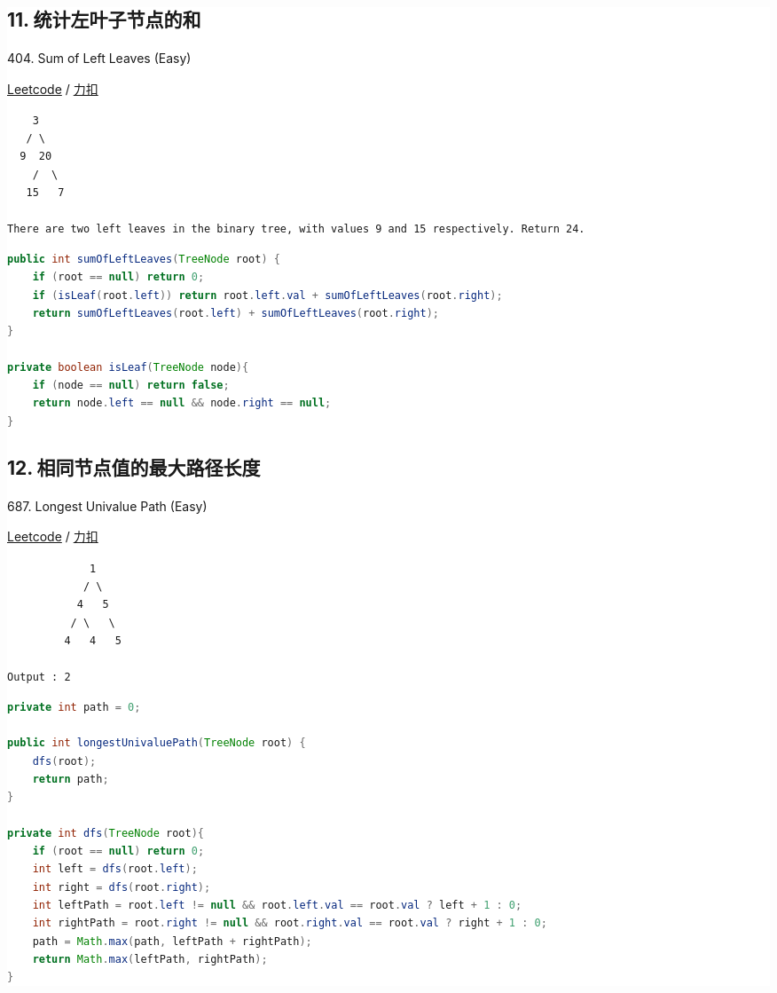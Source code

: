 ## 11. 统计左叶子节点的和

404\. Sum of Left Leaves (Easy)

[Leetcode](https://leetcode.com/problems/sum-of-left-leaves/description/) / [力扣](https://leetcode-cn.com/problems/sum-of-left-leaves/description/)

```html
    3
   / \
  9  20
    /  \
   15   7

There are two left leaves in the binary tree, with values 9 and 15 respectively. Return 24.
```

```java
public int sumOfLeftLeaves(TreeNode root) {
    if (root == null) return 0;
    if (isLeaf(root.left)) return root.left.val + sumOfLeftLeaves(root.right);
    return sumOfLeftLeaves(root.left) + sumOfLeftLeaves(root.right);
}

private boolean isLeaf(TreeNode node){
    if (node == null) return false;
    return node.left == null && node.right == null;
}
```

## 12. 相同节点值的最大路径长度

687\. Longest Univalue Path (Easy)

[Leetcode](https://leetcode.com/problems/longest-univalue-path/) / [力扣](https://leetcode-cn.com/problems/longest-univalue-path/)

```html
             1
            / \
           4   5
          / \   \
         4   4   5

Output : 2
```

```java
private int path = 0;

public int longestUnivaluePath(TreeNode root) {
    dfs(root);
    return path;
}

private int dfs(TreeNode root){
    if (root == null) return 0;
    int left = dfs(root.left);
    int right = dfs(root.right);
    int leftPath = root.left != null && root.left.val == root.val ? left + 1 : 0;
    int rightPath = root.right != null && root.right.val == root.val ? right + 1 : 0;
    path = Math.max(path, leftPath + rightPath);
    return Math.max(leftPath, rightPath);
}
```
